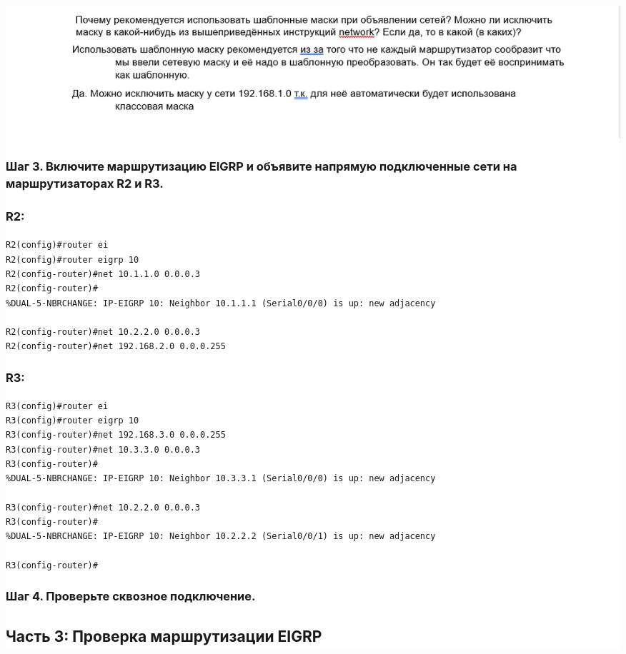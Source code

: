 



![](https://github.com/ivanbondarev1/Youdo/blob/main/LAB13/13.docx%20-%20Word%2027.10.2023%2015_42_57.png?raw=true)




### **Шаг 3. Включите маршрутизацию EIGRP и объявите напрямую подключенные сети на маршрутизаторах R2 и R3.**

### R2:

```
R2(config)#router ei
R2(config)#router eigrp 10
R2(config-router)#net 10.1.1.0 0.0.0.3
R2(config-router)#
%DUAL-5-NBRCHANGE: IP-EIGRP 10: Neighbor 10.1.1.1 (Serial0/0/0) is up: new adjacency

R2(config-router)#net 10.2.2.0 0.0.0.3
R2(config-router)#net 192.168.2.0 0.0.0.255
```
### R3:

```
R3(config)#router ei
R3(config)#router eigrp 10
R3(config-router)#net 192.168.3.0 0.0.0.255
R3(config-router)#net 10.3.3.0 0.0.0.3
R3(config-router)#
%DUAL-5-NBRCHANGE: IP-EIGRP 10: Neighbor 10.3.3.1 (Serial0/0/0) is up: new adjacency

R3(config-router)#net 10.2.2.0 0.0.0.3
R3(config-router)#
%DUAL-5-NBRCHANGE: IP-EIGRP 10: Neighbor 10.2.2.2 (Serial0/0/1) is up: new adjacency

R3(config-router)#

```
### **Шаг 4. Проверьте сквозное подключение.** 


## **Часть 3: Проверка маршрутизации EIGRP**
